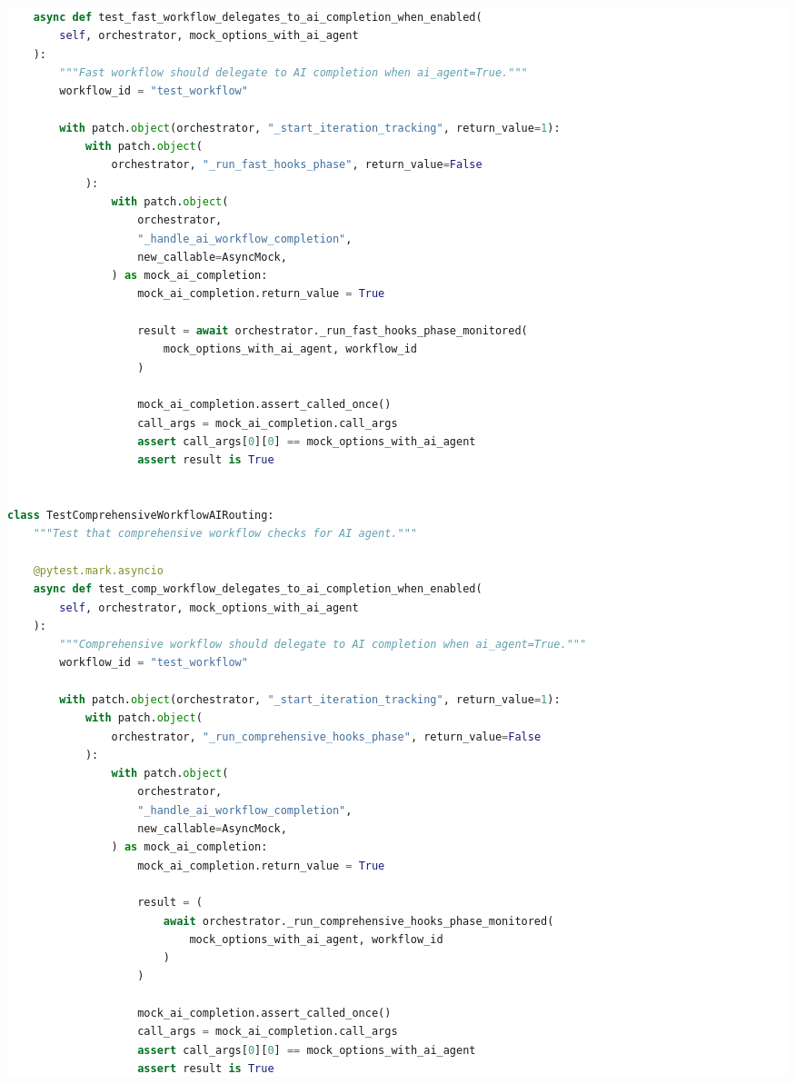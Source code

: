```python
    async def test_fast_workflow_delegates_to_ai_completion_when_enabled(
        self, orchestrator, mock_options_with_ai_agent
    ):
        """Fast workflow should delegate to AI completion when ai_agent=True."""
        workflow_id = "test_workflow"

        with patch.object(orchestrator, "_start_iteration_tracking", return_value=1):
            with patch.object(
                orchestrator, "_run_fast_hooks_phase", return_value=False
            ):
                with patch.object(
                    orchestrator,
                    "_handle_ai_workflow_completion",
                    new_callable=AsyncMock,
                ) as mock_ai_completion:
                    mock_ai_completion.return_value = True

                    result = await orchestrator._run_fast_hooks_phase_monitored(
                        mock_options_with_ai_agent, workflow_id
                    )

                    mock_ai_completion.assert_called_once()
                    call_args = mock_ai_completion.call_args
                    assert call_args[0][0] == mock_options_with_ai_agent
                    assert result is True


class TestComprehensiveWorkflowAIRouting:
    """Test that comprehensive workflow checks for AI agent."""

    @pytest.mark.asyncio
    async def test_comp_workflow_delegates_to_ai_completion_when_enabled(
        self, orchestrator, mock_options_with_ai_agent
    ):
        """Comprehensive workflow should delegate to AI completion when ai_agent=True."""
        workflow_id = "test_workflow"

        with patch.object(orchestrator, "_start_iteration_tracking", return_value=1):
            with patch.object(
                orchestrator, "_run_comprehensive_hooks_phase", return_value=False
            ):
                with patch.object(
                    orchestrator,
                    "_handle_ai_workflow_completion",
                    new_callable=AsyncMock,
                ) as mock_ai_completion:
                    mock_ai_completion.return_value = True

                    result = (
                        await orchestrator._run_comprehensive_hooks_phase_monitored(
                            mock_options_with_ai_agent, workflow_id
                        )
                    )

                    mock_ai_completion.assert_called_once()
                    call_args = mock_ai_completion.call_args
                    assert call_args[0][0] == mock_options_with_ai_agent
                    assert result is True
```
